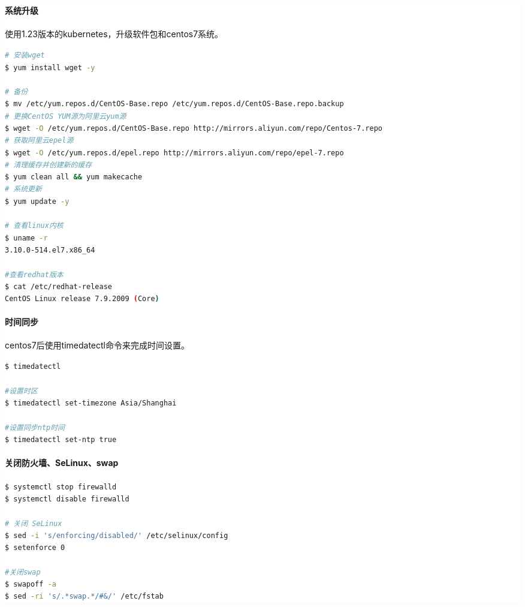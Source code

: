 #### 系统升级

使用1.23版本的kubernetes，升级软件包和centos7系统。

```bash
# 安装wget
$ yum install wget -y

# 备份
$ mv /etc/yum.repos.d/CentOS-Base.repo /etc/yum.repos.d/CentOS-Base.repo.backup
# 更换CentOS YUM源为阿里云yum源
$ wget -O /etc/yum.repos.d/CentOS-Base.repo http://mirrors.aliyun.com/repo/Centos-7.repo
# 获取阿里云epel源
$ wget -O /etc/yum.repos.d/epel.repo http://mirrors.aliyun.com/repo/epel-7.repo
# 清理缓存并创建新的缓存
$ yum clean all && yum makecache
# 系统更新
$ yum update -y

# 查看linux内核
$ uname -r
3.10.0-514.el7.x86_64

#查看redhat版本
$ cat /etc/redhat-release
CentOS Linux release 7.9.2009 (Core)
```

#### 时间同步

centos7后使用timedatectl命令来完成时间设置。

```Bash
$ timedatectl

#设置时区
$ timedatectl set-timezone Asia/Shanghai

#设置同步ntp时间
$ timedatectl set-ntp true  
```

#### 关闭防火墙、SeLinux、swap

```bash
$ systemctl stop firewalld
$ systemctl disable firewalld

# 关闭 SeLinux
$ sed -i 's/enforcing/disabled/' /etc/selinux/config 
$ setenforce 0

#关闭swap
$ swapoff -a  
$ sed -ri 's/.*swap.*/#&/' /etc/fstab
```
